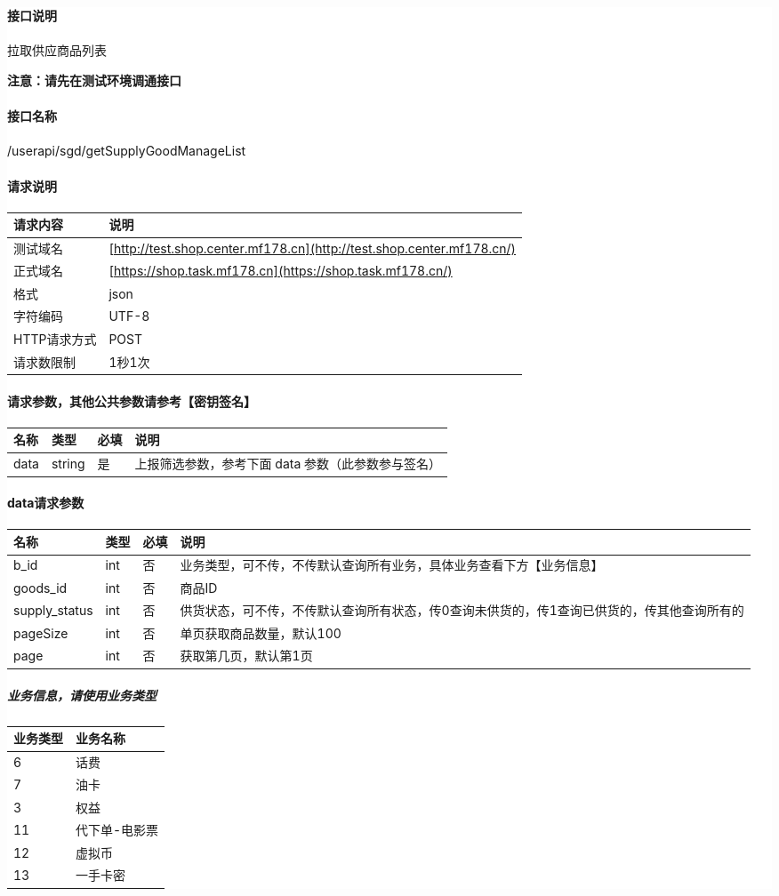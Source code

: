 #### 接口说明

拉取供应商品列表

**注意：请先在测试环境调通接口**

#### 接口名称

/userapi/sgd/getSupplyGoodManageList

#### 请求说明

| 请求内容     | 说明                                                         |
| :----------- | :----------------------------------------------------------- |
| 测试域名     | [http://test.shop.center.mf178.cn](http://test.shop.center.mf178.cn/) |
| 正式域名     | [https://shop.task.mf178.cn](https://shop.task.mf178.cn/)    |
| 格式         | json                                                         |
| 字符编码     | UTF-8                                                        |
| HTTP请求方式 | POST                                                         |
| 请求数限制   | 1秒1次                                                       |

#### 请求参数，其他公共参数请参考【密钥签名】

| 名称 | 类型   | 必填 | 说明                                               |
| :--- | :----- | :--- | :------------------------------------------------- |
| data | string | 是   | 上报筛选参数，参考下面 data 参数（此参数参与签名） |

#### data请求参数

| 名称          | 类型 | 必填 | 说明                                                         |
| :------------ | :--- | :--- | :----------------------------------------------------------- |
| b_id          | int  | 否   | 业务类型，可不传，不传默认查询所有业务，具体业务查看下方【业务信息】 |
| goods_id      | int  | 否   | 商品ID                                                       |
| supply_status | int  | 否   | 供货状态，可不传，不传默认查询所有状态，传0查询未供货的，传1查询已供货的，传其他查询所有的 |
| pageSize      | int  | 否   | 单页获取商品数量，默认100                                    |
| page          | int  | 否   | 获取第几页，默认第1页                                        |

##### 业务信息，请使用业务类型

| 业务类型 | 业务名称      |
| :------- | :------------ |
| 6        | 话费          |
| 7        | 油卡          |
| 3        | 权益          |
| 11       | 代下单-电影票 |
| 12       | 虚拟币        |
| 13       | 一手卡密      |

